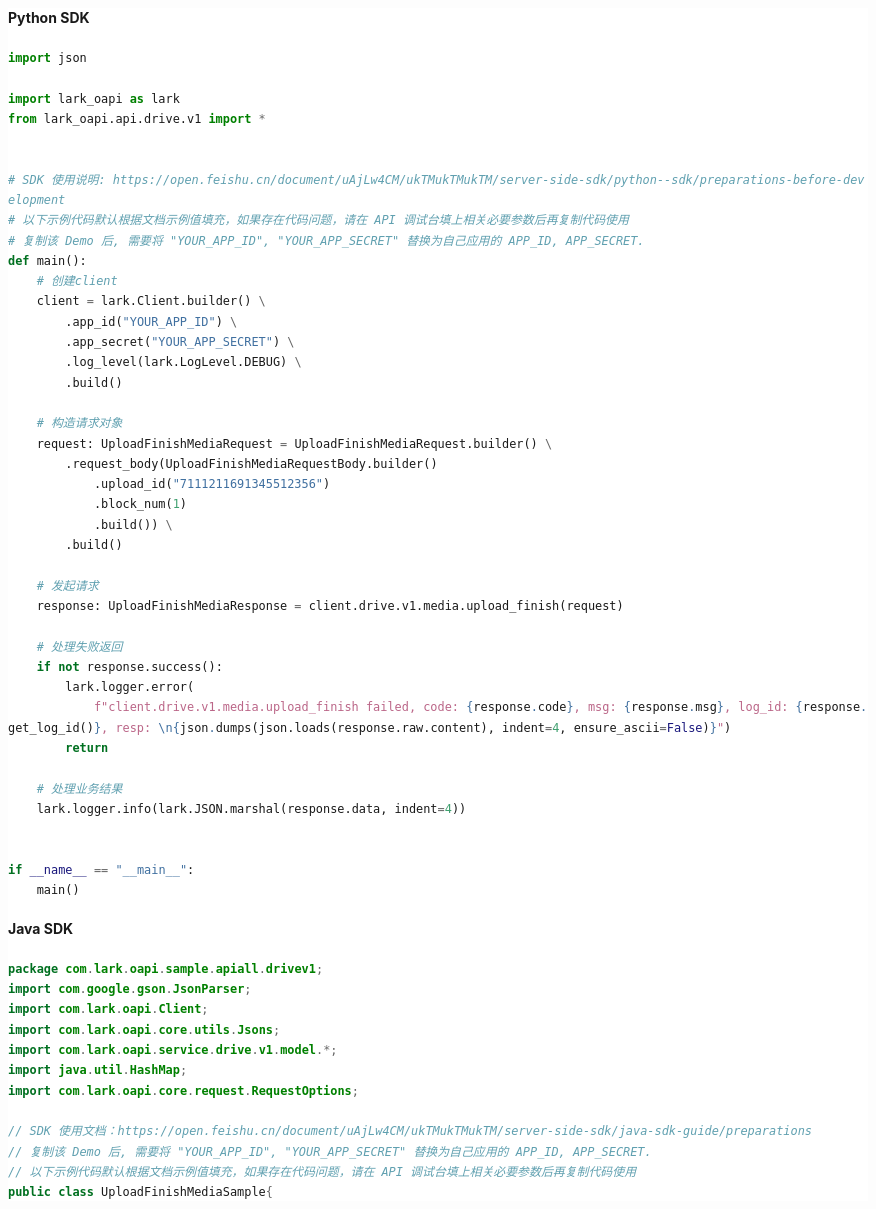 #### Python SDK

```python
import json

import lark_oapi as lark
from lark_oapi.api.drive.v1 import *


# SDK 使用说明: https://open.feishu.cn/document/uAjLw4CM/ukTMukTMukTM/server-side-sdk/python--sdk/preparations-before-development
# 以下示例代码默认根据文档示例值填充，如果存在代码问题，请在 API 调试台填上相关必要参数后再复制代码使用
# 复制该 Demo 后, 需要将 "YOUR_APP_ID", "YOUR_APP_SECRET" 替换为自己应用的 APP_ID, APP_SECRET.
def main():
    # 创建client
    client = lark.Client.builder() \
        .app_id("YOUR_APP_ID") \
        .app_secret("YOUR_APP_SECRET") \
        .log_level(lark.LogLevel.DEBUG) \
        .build()

    # 构造请求对象
    request: UploadFinishMediaRequest = UploadFinishMediaRequest.builder() \
        .request_body(UploadFinishMediaRequestBody.builder()
            .upload_id("7111211691345512356")
            .block_num(1)
            .build()) \
        .build()

    # 发起请求
    response: UploadFinishMediaResponse = client.drive.v1.media.upload_finish(request)

    # 处理失败返回
    if not response.success():
        lark.logger.error(
            f"client.drive.v1.media.upload_finish failed, code: {response.code}, msg: {response.msg}, log_id: {response.get_log_id()}, resp: \n{json.dumps(json.loads(response.raw.content), indent=4, ensure_ascii=False)}")
        return

    # 处理业务结果
    lark.logger.info(lark.JSON.marshal(response.data, indent=4))


if __name__ == "__main__":
    main()

```

#### Java SDK

```java
package com.lark.oapi.sample.apiall.drivev1;
import com.google.gson.JsonParser;
import com.lark.oapi.Client;
import com.lark.oapi.core.utils.Jsons;
import com.lark.oapi.service.drive.v1.model.*;
import java.util.HashMap;
import com.lark.oapi.core.request.RequestOptions;

// SDK 使用文档：https://open.feishu.cn/document/uAjLw4CM/ukTMukTMukTM/server-side-sdk/java-sdk-guide/preparations
// 复制该 Demo 后, 需要将 "YOUR_APP_ID", "YOUR_APP_SECRET" 替换为自己应用的 APP_ID, APP_SECRET.
// 以下示例代码默认根据文档示例值填充，如果存在代码问题，请在 API 调试台填上相关必要参数后再复制代码使用
public class UploadFinishMediaSample{
```